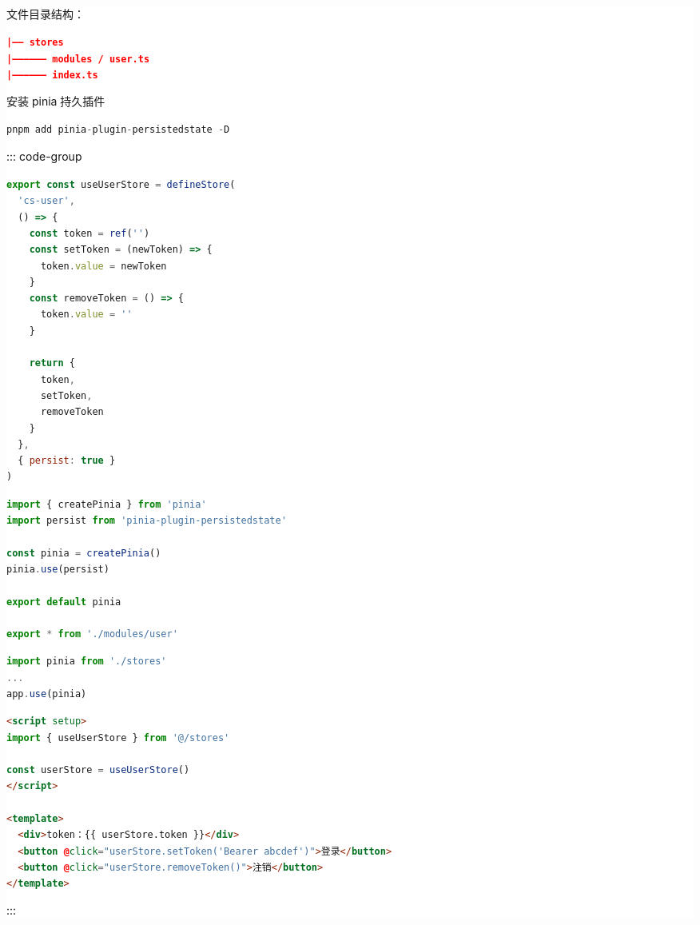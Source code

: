 文件目录结构：

```json
|—— stores
|—————— modules / user.ts
|—————— index.ts
```

安装 pinia 持久插件
```jsx
pnpm add pinia-plugin-persistedstate -D
```

::: code-group

```jsx [stores/modules/user.ts]
export const useUserStore = defineStore(
  'cs-user',
  () => {
    const token = ref('')
    const setToken = (newToken) => {
      token.value = newToken
    }
    const removeToken = () => {
      token.value = ''
    }

    return {
      token,
      setToken,
      removeToken
    }
  },
  { persist: true }
)
```
```jsx [stores/index.ts]
import { createPinia } from 'pinia'
import persist from 'pinia-plugin-persistedstate'

const pinia = createPinia()
pinia.use(persist)

export default pinia

export * from './modules/user'
```
```jsx [导入 pinia]
import pinia from './stores'
...
app.use(pinia)
```
```html [组件中使用]
<script setup>
import { useUserStore } from '@/stores'

const userStore = useUserStore()
</script>

<template>
  <div>token：{{ userStore.token }}</div>
  <button @click="userStore.setToken('Bearer abcdef')">登录</button>
  <button @click="userStore.removeToken()">注销</button>
</template>
```
:::
